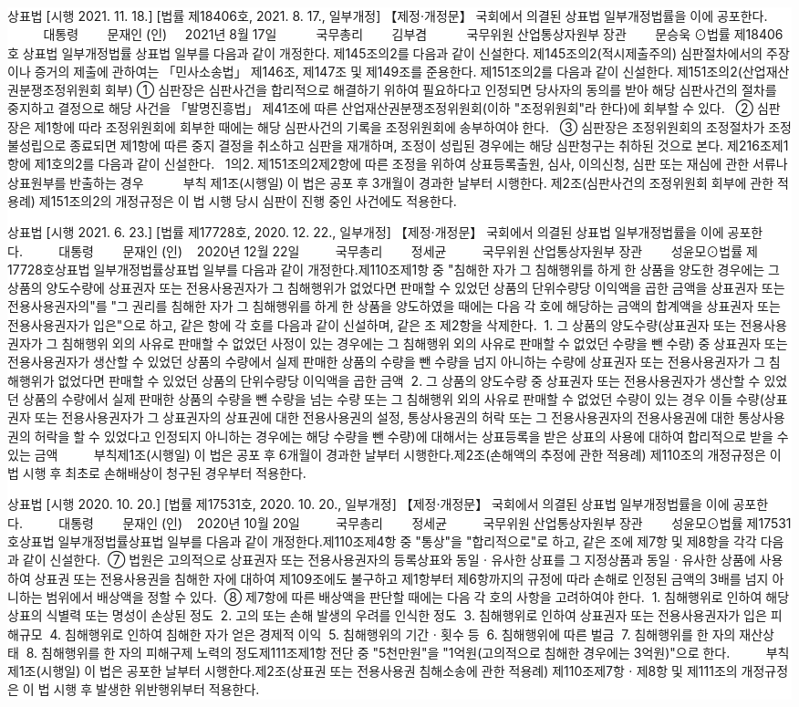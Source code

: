 


상표법 
[시행 2021. 11. 18.] [법률 제18406호, 2021. 8. 17., 일부개정] 
【제정·개정문】 
국회에서 의결된 상표법 일부개정법률을 이에 공포한다.           대통령        문재인 (인)     2021년 8월 17일           국무총리        김부겸           국무위원 산업통상자원부 장관        문승욱 
⊙법률 제18406호 상표법 일부개정법률 
상표법 일부를 다음과 같이 개정한다. 
제145조의2를 다음과 같이 신설한다. 제145조의2(적시제출주의) 심판절차에서의 주장이나 증거의 제출에 관하여는 「민사소송법」 제146조, 제147조 및 제149조를 준용한다. 
제151조의2를 다음과 같이 신설한다. 제151조의2(산업재산권분쟁조정위원회 회부) ① 심판장은 심판사건을 합리적으로 해결하기 위하여 필요하다고 인정되면 당사자의 동의를 받아 해당 심판사건의 절차를 중지하고 결정으로 해당 사건을 「발명진흥법」 제41조에 따른 산업재산권분쟁조정위원회(이하 "조정위원회"라 한다)에 회부할 수 있다.   ② 심판장은 제1항에 따라 조정위원회에 회부한 때에는 해당 심판사건의 기록을 조정위원회에 송부하여야 한다.   ③ 심판장은 조정위원회의 조정절차가 조정 불성립으로 종료되면 제1항에 따른 중지 결정을 취소하고 심판을 재개하며, 조정이 성립된 경우에는 해당 심판청구는 취하된 것으로 본다. 
제216조제1항에 제1호의2를 다음과 같이 신설한다.   1의2. 제151조의2제2항에 따른 조정을 위하여 상표등록출원, 심사, 이의신청, 심판 또는 재심에 관한 서류나 상표원부를 반출하는 경우 
          부칙 제1조(시행일) 이 법은 공포 후 3개월이 경과한 날부터 시행한다. 제2조(심판사건의 조정위원회 회부에 관한 적용례) 제151조의2의 개정규정은 이 법 시행 당시 심판이 진행 중인 사건에도 적용한다. 





상표법 
[시행 2021. 6. 23.] [법률 제17728호, 2020. 12. 22., 일부개정] 
【제정·개정문】 
국회에서 의결된 상표법 일부개정법률을 이에 공포한다.          대통령        문재인 (인)    2020년 12월 22일          국무총리        정세균          국무위원 산업통상자원부 장관        성윤모⊙법률 제17728호상표법 일부개정법률상표법 일부를 다음과 같이 개정한다.제110조제1항 중 "침해한 자가 그 침해행위를 하게 한 상품을 양도한 경우에는 그 상품의 양도수량에 상표권자 또는 전용사용권자가 그 침해행위가 없었다면 판매할 수 있었던 상품의 단위수량당 이익액을 곱한 금액을 상표권자 또는 전용사용권자의"를 "그 권리를 침해한 자가 그 침해행위를 하게 한 상품을 양도하였을 때에는 다음 각 호에 해당하는 금액의 합계액을 상표권자 또는 전용사용권자가 입은"으로 하고, 같은 항에 각 호를 다음과 같이 신설하며, 같은 조 제2항을 삭제한다.  1. 그 상품의 양도수량(상표권자 또는 전용사용권자가 그 침해행위 외의 사유로 판매할 수 없었던 사정이 있는 경우에는 그 침해행위 외의 사유로 판매할 수 없었던 수량을 뺀 수량) 중 상표권자 또는 전용사용권자가 생산할 수 있었던 상품의 수량에서 실제 판매한 상품의 수량을 뺀 수량을 넘지 아니하는 수량에 상표권자 또는 전용사용권자가 그 침해행위가 없었다면 판매할 수 있었던 상품의 단위수량당 이익액을 곱한 금액  2. 그 상품의 양도수량 중 상표권자 또는 전용사용권자가 생산할 수 있었던 상품의 수량에서 실제 판매한 상품의 수량을 뺀 수량을 넘는 수량 또는 그 침해행위 외의 사유로 판매할 수 없었던 수량이 있는 경우 이들 수량(상표권자 또는 전용사용권자가 그 상표권자의 상표권에 대한 전용사용권의 설정, 통상사용권의 허락 또는 그 전용사용권자의 전용사용권에 대한 통상사용권의 허락을 할 수 있었다고 인정되지 아니하는 경우에는 해당 수량을 뺀 수량)에 대해서는 상표등록을 받은 상표의 사용에 대하여 합리적으로 받을 수 있는 금액          부칙제1조(시행일) 이 법은 공포 후 6개월이 경과한 날부터 시행한다.제2조(손해액의 추정에 관한 적용례) 제110조의 개정규정은 이 법 시행 후 최초로 손해배상이 청구된 경우부터 적용한다.




상표법 
[시행 2020. 10. 20.] [법률 제17531호, 2020. 10. 20., 일부개정] 
【제정·개정문】 
국회에서 의결된 상표법 일부개정법률을 이에 공포한다.          대통령        문재인 (인)    2020년 10월 20일          국무총리        정세균          국무위원 산업통상자원부 장관        성윤모⊙법률 제17531호상표법 일부개정법률상표법 일부를 다음과 같이 개정한다.제110조제4항 중 "통상"을 "합리적으로"로 하고, 같은 조에 제7항 및 제8항을 각각 다음과 같이 신설한다.  ⑦ 법원은 고의적으로 상표권자 또는 전용사용권자의 등록상표와 동일ㆍ유사한 상표를 그 지정상품과 동일ㆍ유사한 상품에 사용하여 상표권 또는 전용사용권을 침해한 자에 대하여 제109조에도 불구하고 제1항부터 제6항까지의 규정에 따라 손해로 인정된 금액의 3배를 넘지 아니하는 범위에서 배상액을 정할 수 있다.  ⑧ 제7항에 따른 배상액을 판단할 때에는 다음 각 호의 사항을 고려하여야 한다.  1. 침해행위로 인하여 해당 상표의 식별력 또는 명성이 손상된 정도  2. 고의 또는 손해 발생의 우려를 인식한 정도  3. 침해행위로 인하여 상표권자 또는 전용사용권자가 입은 피해규모  4. 침해행위로 인하여 침해한 자가 얻은 경제적 이익  5. 침해행위의 기간ㆍ횟수 등  6. 침해행위에 따른 벌금  7. 침해행위를 한 자의 재산상태  8. 침해행위를 한 자의 피해구제 노력의 정도제111조제1항 전단 중 "5천만원"을 "1억원(고의적으로 침해한 경우에는 3억원)"으로 한다.          부칙제1조(시행일) 이 법은 공포한 날부터 시행한다.제2조(상표권 또는 전용사용권 침해소송에 관한 적용례) 제110조제7항ㆍ제8항 및 제111조의 개정규정은 이 법 시행 후 발생한 위반행위부터 적용한다.



